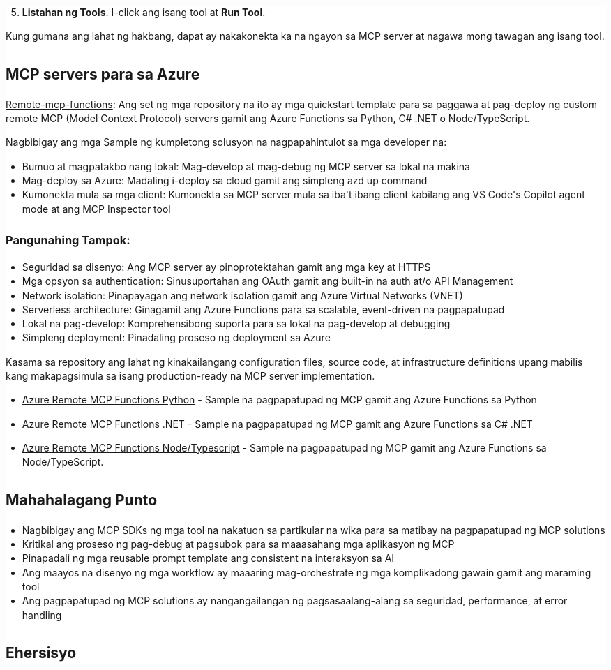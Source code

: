 5. **Listahan ng Tools**. I-click ang isang tool at **Run Tool**.  

Kung gumana ang lahat ng hakbang, dapat ay nakakonekta ka na ngayon sa MCP server at nagawa mong tawagan ang isang tool.

## MCP servers para sa Azure

[Remote-mcp-functions](https://github.com/Azure-Samples/remote-mcp-functions-dotnet): Ang set ng mga repository na ito ay mga quickstart template para sa paggawa at pag-deploy ng custom remote MCP (Model Context Protocol) servers gamit ang Azure Functions sa Python, C# .NET o Node/TypeScript.

Nagbibigay ang mga Sample ng kumpletong solusyon na nagpapahintulot sa mga developer na:

- Bumuo at magpatakbo nang lokal: Mag-develop at mag-debug ng MCP server sa lokal na makina
- Mag-deploy sa Azure: Madaling i-deploy sa cloud gamit ang simpleng azd up command
- Kumonekta mula sa mga client: Kumonekta sa MCP server mula sa iba't ibang client kabilang ang VS Code's Copilot agent mode at ang MCP Inspector tool

### Pangunahing Tampok:

- Seguridad sa disenyo: Ang MCP server ay pinoprotektahan gamit ang mga key at HTTPS
- Mga opsyon sa authentication: Sinusuportahan ang OAuth gamit ang built-in na auth at/o API Management
- Network isolation: Pinapayagan ang network isolation gamit ang Azure Virtual Networks (VNET)
- Serverless architecture: Ginagamit ang Azure Functions para sa scalable, event-driven na pagpapatupad
- Lokal na pag-develop: Komprehensibong suporta para sa lokal na pag-develop at debugging
- Simpleng deployment: Pinadaling proseso ng deployment sa Azure

Kasama sa repository ang lahat ng kinakailangang configuration files, source code, at infrastructure definitions upang mabilis kang makapagsimula sa isang production-ready na MCP server implementation.

- [Azure Remote MCP Functions Python](https://github.com/Azure-Samples/remote-mcp-functions-python) - Sample na pagpapatupad ng MCP gamit ang Azure Functions sa Python

- [Azure Remote MCP Functions .NET](https://github.com/Azure-Samples/remote-mcp-functions-dotnet) - Sample na pagpapatupad ng MCP gamit ang Azure Functions sa C# .NET

- [Azure Remote MCP Functions Node/Typescript](https://github.com/Azure-Samples/remote-mcp-functions-typescript) - Sample na pagpapatupad ng MCP gamit ang Azure Functions sa Node/TypeScript.

## Mahahalagang Punto

- Nagbibigay ang MCP SDKs ng mga tool na nakatuon sa partikular na wika para sa matibay na pagpapatupad ng MCP solutions
- Kritikal ang proseso ng pag-debug at pagsubok para sa maaasahang mga aplikasyon ng MCP
- Pinapadali ng mga reusable prompt template ang consistent na interaksyon sa AI
- Ang maayos na disenyo ng mga workflow ay maaaring mag-orchestrate ng mga komplikadong gawain gamit ang maraming tool
- Ang pagpapatupad ng MCP solutions ay nangangailangan ng pagsasaalang-alang sa seguridad, performance, at error handling

## Ehersisyo
